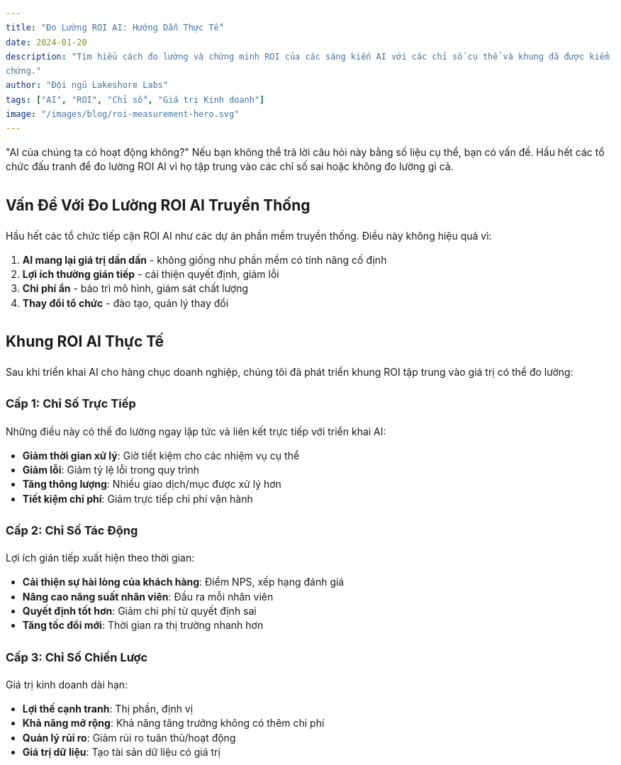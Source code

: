 ```yaml
---
title: "Đo Lường ROI AI: Hướng Dẫn Thực Tế"
date: 2024-01-20
description: "Tìm hiểu cách đo lường và chứng minh ROI của các sáng kiến AI với các chỉ số cụ thể và khung đã được kiểm chứng."
author: "Đội ngũ Lakeshore Labs"
tags: ["AI", "ROI", "Chỉ số", "Giá trị Kinh doanh"]
image: "/images/blog/roi-measurement-hero.svg"
---
```


"AI của chúng ta có hoạt động không?" Nếu bạn không thể trả lời câu hỏi này bằng số liệu cụ thể, bạn có vấn đề. Hầu hết các tổ chức đấu tranh để đo lường ROI AI vì họ tập trung vào các chỉ số sai hoặc không đo lường gì cả.

## Vấn Đề Với Đo Lường ROI AI Truyền Thống

Hầu hết các tổ chức tiếp cận ROI AI như các dự án phần mềm truyền thống. Điều này không hiệu quả vì:

1. **AI mang lại giá trị dần dần** - không giống như phần mềm có tính năng cố định
2. **Lợi ích thường gián tiếp** - cải thiện quyết định, giảm lỗi
3. **Chi phí ẩn** - bảo trì mô hình, giám sát chất lượng
4. **Thay đổi tổ chức** - đào tạo, quản lý thay đổi

## Khung ROI AI Thực Tế

Sau khi triển khai AI cho hàng chục doanh nghiệp, chúng tôi đã phát triển khung ROI tập trung vào giá trị có thể đo lường:

### Cấp 1: Chỉ Số Trực Tiếp
Những điều này có thể đo lường ngay lập tức và liên kết trực tiếp với triển khai AI:

- **Giảm thời gian xử lý**: Giờ tiết kiệm cho các nhiệm vụ cụ thể
- **Giảm lỗi**: Giảm tỷ lệ lỗi trong quy trình
- **Tăng thông lượng**: Nhiều giao dịch/mục được xử lý hơn
- **Tiết kiệm chi phí**: Giảm trực tiếp chi phí vận hành

### Cấp 2: Chỉ Số Tác Động
Lợi ích gián tiếp xuất hiện theo thời gian:

- **Cải thiện sự hài lòng của khách hàng**: Điểm NPS, xếp hạng đánh giá
- **Nâng cao năng suất nhân viên**: Đầu ra mỗi nhân viên
- **Quyết định tốt hơn**: Giảm chi phí từ quyết định sai
- **Tăng tốc đổi mới**: Thời gian ra thị trường nhanh hơn

### Cấp 3: Chỉ Số Chiến Lược
Giá trị kinh doanh dài hạn:

- **Lợi thế cạnh tranh**: Thị phần, định vị
- **Khả năng mở rộng**: Khả năng tăng trưởng không có thêm chi phí
- **Quản lý rủi ro**: Giảm rủi ro tuân thủ/hoạt động
- **Giá trị dữ liệu**: Tạo tài sản dữ liệu có giá trị
